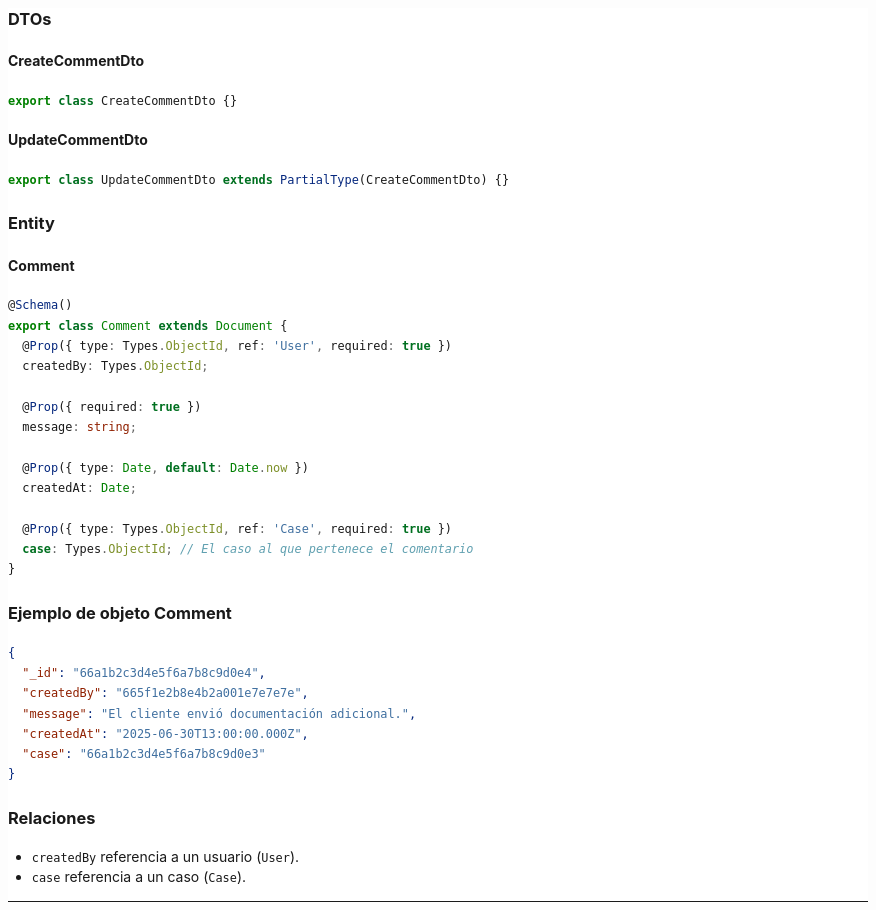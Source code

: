 ### DTOs

#### CreateCommentDto

```typescript
export class CreateCommentDto {}
```

#### UpdateCommentDto

```typescript
export class UpdateCommentDto extends PartialType(CreateCommentDto) {}
```

### Entity

#### Comment

```typescript
@Schema()
export class Comment extends Document {
  @Prop({ type: Types.ObjectId, ref: 'User', required: true })
  createdBy: Types.ObjectId;

  @Prop({ required: true })
  message: string;

  @Prop({ type: Date, default: Date.now })
  createdAt: Date;

  @Prop({ type: Types.ObjectId, ref: 'Case', required: true })
  case: Types.ObjectId; // El caso al que pertenece el comentario
}
```

### Ejemplo de objeto Comment

```json
{
  "_id": "66a1b2c3d4e5f6a7b8c9d0e4",
  "createdBy": "665f1e2b8e4b2a001e7e7e7e",
  "message": "El cliente envió documentación adicional.",
  "createdAt": "2025-06-30T13:00:00.000Z",
  "case": "66a1b2c3d4e5f6a7b8c9d0e3"
}
```

### Relaciones

- `createdBy` referencia a un usuario (`User`).
- `case` referencia a un caso (`Case`).

---
